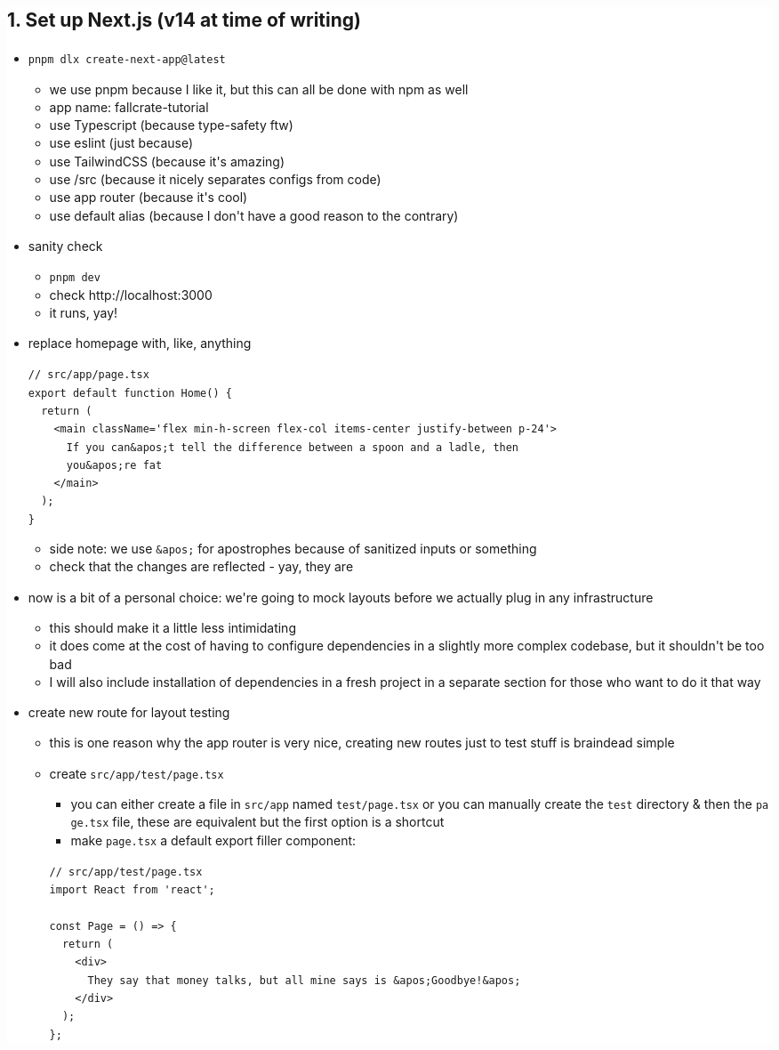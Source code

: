 ## 1. Set up Next.js (v14 at time of writing)

- `pnpm dlx create-next-app@latest`
  - we use pnpm because I like it, but this can all be done with npm as well
  - app name: fallcrate-tutorial
  - use Typescript (because type-safety ftw)
  - use eslint (just because)
  - use TailwindCSS (because it's amazing)
  - use /src (because it nicely separates configs from code)
  - use app router (because it's cool)
  - use default alias (because I don't have a good reason to the contrary)
- sanity check
  - `pnpm dev`
  - check http://localhost:3000
  - it runs, yay!
- replace homepage with, like, anything

  ```tsx
  // src/app/page.tsx
  export default function Home() {
    return (
      <main className='flex min-h-screen flex-col items-center justify-between p-24'>
        If you can&apos;t tell the difference between a spoon and a ladle, then
        you&apos;re fat
      </main>
    );
  }
  ```

  - side note: we use `&apos;` for apostrophes because of sanitized inputs or something
  - check that the changes are reflected - yay, they are

- now is a bit of a personal choice: we're going to mock layouts before we actually plug in any infrastructure
  - this should make it a little less intimidating
  - it does come at the cost of having to configure dependencies in a slightly more complex codebase, but it shouldn't be too bad
  - I will also include installation of dependencies in a fresh project in a separate section for those who want to do it that way
- create new route for layout testing

  - this is one reason why the app router is very nice, creating new routes just to test stuff is braindead simple
  - create `src/app/test/page.tsx`

    - you can either create a file in `src/app` named `test/page.tsx` or you can manually create the `test` directory & then the `page.tsx` file, these are equivalent but the first option is a shortcut
    - make `page.tsx` a default export filler component:

    ```tsx
    // src/app/test/page.tsx
    import React from 'react';

    const Page = () => {
      return (
        <div>
          They say that money talks, but all mine says is &apos;Goodbye!&apos;
        </div>
      );
    };
